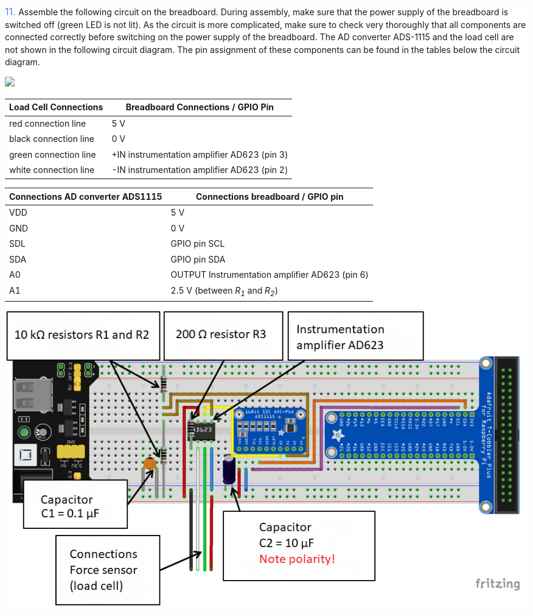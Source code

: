 <span style="color:#5882FA; font-size: 12pt ">11. </span> Assemble the following circuit on the breadboard. During assembly, make sure that the power supply of the breadboard is switched off (green LED is not lit). As the circuit is more complicated, make sure to check very thoroughly that all components are connected correctly before switching on the power supply of the breadboard. The AD converter ADS-1115 and the load cell are not shown in the following circuit diagram. The pin assignment of these components can be found in the tables below the circuit diagram.

![](images/course/circuit_instrumentation_amplifier.PNG)

| Load Cell Connections | Breadboard Connections / GPIO Pin |
| ------------------------- | ---------------------------------------- |
| red connection line | 5 V |
| black connection line | 0 V |
| green connection line | +IN instrumentation amplifier AD623 (pin 3) |
| white connection line | -IN instrumentation amplifier AD623 (pin 2) |

| Connections AD converter ADS1115 | Connections breadboard / GPIO pin |
| ----------------------------- | ---------------------------------------------------- |
| VDD | 5 V |
| GND | 0 V |
| SDL | GPIO pin SCL |
| SDA | GPIO pin SDA |
| A0 | OUTPUT Instrumentation amplifier AD623 (pin 6) |
| A1 | 2.5 V (between *R<sub>1</sub>* and *R<sub>2</sub>*) |

![](images/course/breadboard_instrumentation_amplifier_en.PNG)
